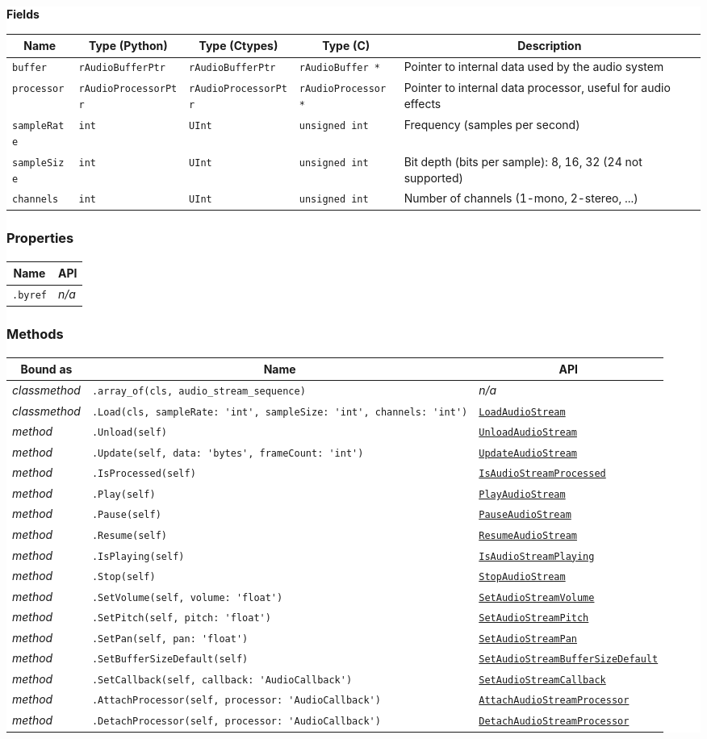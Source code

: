 **Fields**

Name | Type (Python) | Type (Ctypes) | Type (C) | Description
-----|---------------|---------------|----------|------------
`buffer` | `rAudioBufferPtr` | `rAudioBufferPtr` | `rAudioBuffer *` | Pointer to internal data used by the audio system
`processor` | `rAudioProcessorPtr` | `rAudioProcessorPtr` | `rAudioProcessor *` | Pointer to internal data processor, useful for audio effects
`sampleRate` | `int` | `UInt` | `unsigned int` | Frequency (samples per second)
`sampleSize` | `int` | `UInt` | `unsigned int` | Bit depth (bits per sample): 8, 16, 32 (24 not supported)
`channels` | `int` | `UInt` | `unsigned int` | Number of channels (1-mono, 2-stereo, ...)

### Properties

Name | API
-----|----
`.byref` | *n/a*

### Methods

Bound as | Name | API
---------|------|----
*classmethod* | `.array_of(cls, audio_stream_sequence)` | *n/a*
*classmethod* | `.Load(cls, sampleRate: 'int', sampleSize: 'int', channels: 'int')` | <a href="#LoadAudioStream"><code>LoadAudioStream</code></a>
*method* | `.Unload(self)` | <a href="#UnloadAudioStream"><code>UnloadAudioStream</code></a>
*method* | `.Update(self, data: 'bytes', frameCount: 'int')` | <a href="#UpdateAudioStream"><code>UpdateAudioStream</code></a>
*method* | `.IsProcessed(self)` | <a href="#IsAudioStreamProcessed"><code>IsAudioStreamProcessed</code></a>
*method* | `.Play(self)` | <a href="#PlayAudioStream"><code>PlayAudioStream</code></a>
*method* | `.Pause(self)` | <a href="#PauseAudioStream"><code>PauseAudioStream</code></a>
*method* | `.Resume(self)` | <a href="#ResumeAudioStream"><code>ResumeAudioStream</code></a>
*method* | `.IsPlaying(self)` | <a href="#IsAudioStreamPlaying"><code>IsAudioStreamPlaying</code></a>
*method* | `.Stop(self)` | <a href="#StopAudioStream"><code>StopAudioStream</code></a>
*method* | `.SetVolume(self, volume: 'float')` | <a href="#SetAudioStreamVolume"><code>SetAudioStreamVolume</code></a>
*method* | `.SetPitch(self, pitch: 'float')` | <a href="#SetAudioStreamPitch"><code>SetAudioStreamPitch</code></a>
*method* | `.SetPan(self, pan: 'float')` | <a href="#SetAudioStreamPan"><code>SetAudioStreamPan</code></a>
*method* | `.SetBufferSizeDefault(self)` | <a href="#SetAudioStreamBufferSizeDefault"><code>SetAudioStreamBufferSizeDefault</code></a>
*method* | `.SetCallback(self, callback: 'AudioCallback')` | <a href="#SetAudioStreamCallback"><code>SetAudioStreamCallback</code></a>
*method* | `.AttachProcessor(self, processor: 'AudioCallback')` | <a href="#AttachAudioStreamProcessor"><code>AttachAudioStreamProcessor</code></a>
*method* | `.DetachProcessor(self, processor: 'AudioCallback')` | <a href="#DetachAudioStreamProcessor"><code>DetachAudioStreamProcessor</code></a>
